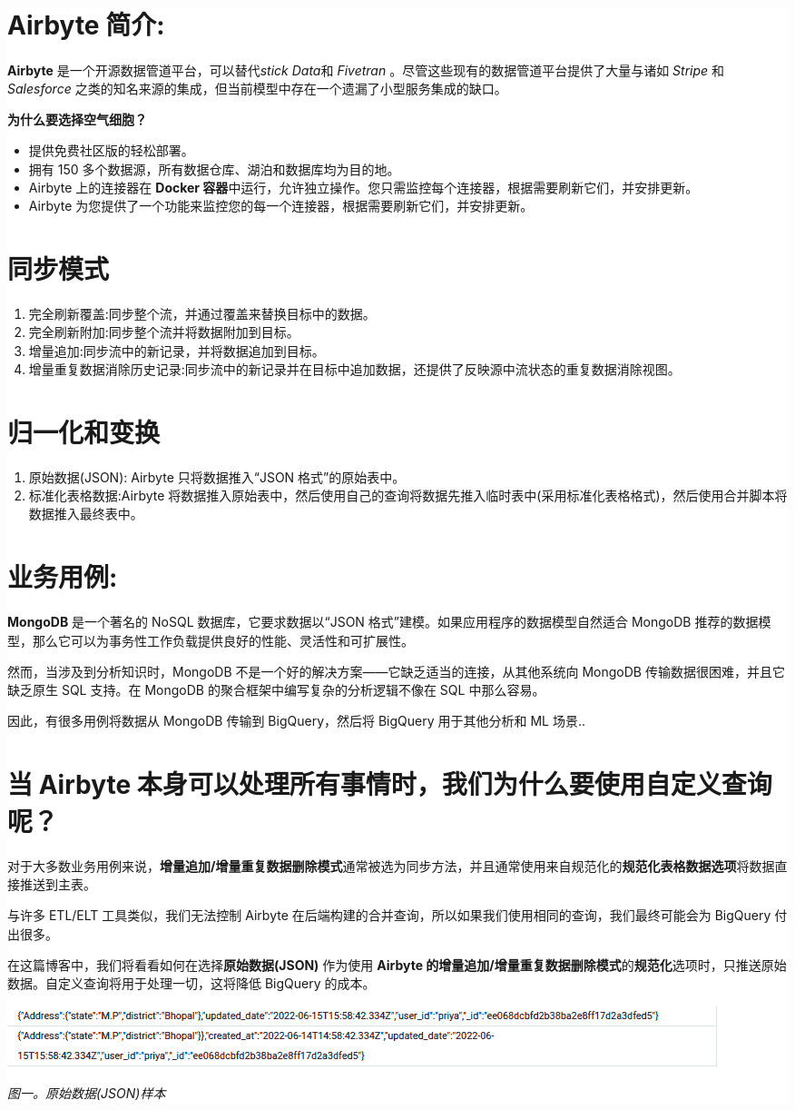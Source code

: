 # Airbyte 简介:

**Airbyte** 是一个开源数据管道平台，可以替代*stick Data*和 *Fivetran* 。尽管这些现有的数据管道平台提供了大量与诸如 *Stripe* 和 *Salesforce* 之类的知名来源的集成，但当前模型中存在一个遗漏了小型服务集成的缺口。

**为什么要选择空气细胞？**

*   提供免费社区版的轻松部署。
*   拥有 150 多个数据源，所有数据仓库、湖泊和数据库均为目的地。
*   Airbyte 上的连接器在 **Docker 容器**中运行，允许独立操作。您只需监控每个连接器，根据需要刷新它们，并安排更新。
*   Airbyte 为您提供了一个功能来监控您的每一个连接器，根据需要刷新它们，并安排更新。

# 同步模式

1.  完全刷新覆盖:同步整个流，并通过覆盖来替换目标中的数据。
2.  完全刷新附加:同步整个流并将数据附加到目标。
3.  增量追加:同步流中的新记录，并将数据追加到目标。
4.  增量重复数据消除历史记录:同步流中的新记录并在目标中追加数据，还提供了反映源中流状态的重复数据消除视图。

# 归一化和变换

1.  原始数据(JSON): Airbyte 只将数据推入“JSON 格式”的原始表中。
2.  标准化表格数据:Airbyte 将数据推入原始表中，然后使用自己的查询将数据先推入临时表中(采用标准化表格格式)，然后使用合并脚本将数据推入最终表中。

# 业务用例:

**MongoDB** 是一个著名的 NoSQL 数据库，它要求数据以“JSON 格式”建模。如果应用程序的数据模型自然适合 MongoDB 推荐的数据模型，那么它可以为事务性工作负载提供良好的性能、灵活性和可扩展性。

然而，当涉及到分析知识时，MongoDB 不是一个好的解决方案——它缺乏适当的连接，从其他系统向 MongoDB 传输数据很困难，并且它缺乏原生 SQL 支持。在 MongoDB 的聚合框架中编写复杂的分析逻辑不像在 SQL 中那么容易。

因此，有很多用例将数据从 MongoDB 传输到 BigQuery，然后将 BigQuery 用于其他分析和 ML 场景..

# 当 Airbyte 本身可以处理所有事情时，我们为什么要使用自定义查询呢？

对于大多数业务用例来说，**增量追加/增量重复数据删除模式**通常被选为同步方法，并且通常使用来自规范化的**规范化表格数据选项**将数据直接推送到主表。

与许多 ETL/ELT 工具类似，我们无法控制 Airbyte 在后端构建的合并查询，所以如果我们使用相同的查询，我们最终可能会为 BigQuery 付出很多。

在这篇博客中，我们将看看如何在选择**原始数据(JSON)** 作为使用 **Airbyte 的增量追加/增量重复数据删除模式**的**规范化**选项时，只推送原始数据。自定义查询将用于处理一切，这将降低 BigQuery 的成本。

![](img/d7c3c74adc7cda8b99f6f1c39203a920.png)

*图一。原始数据(JSON)样本*

